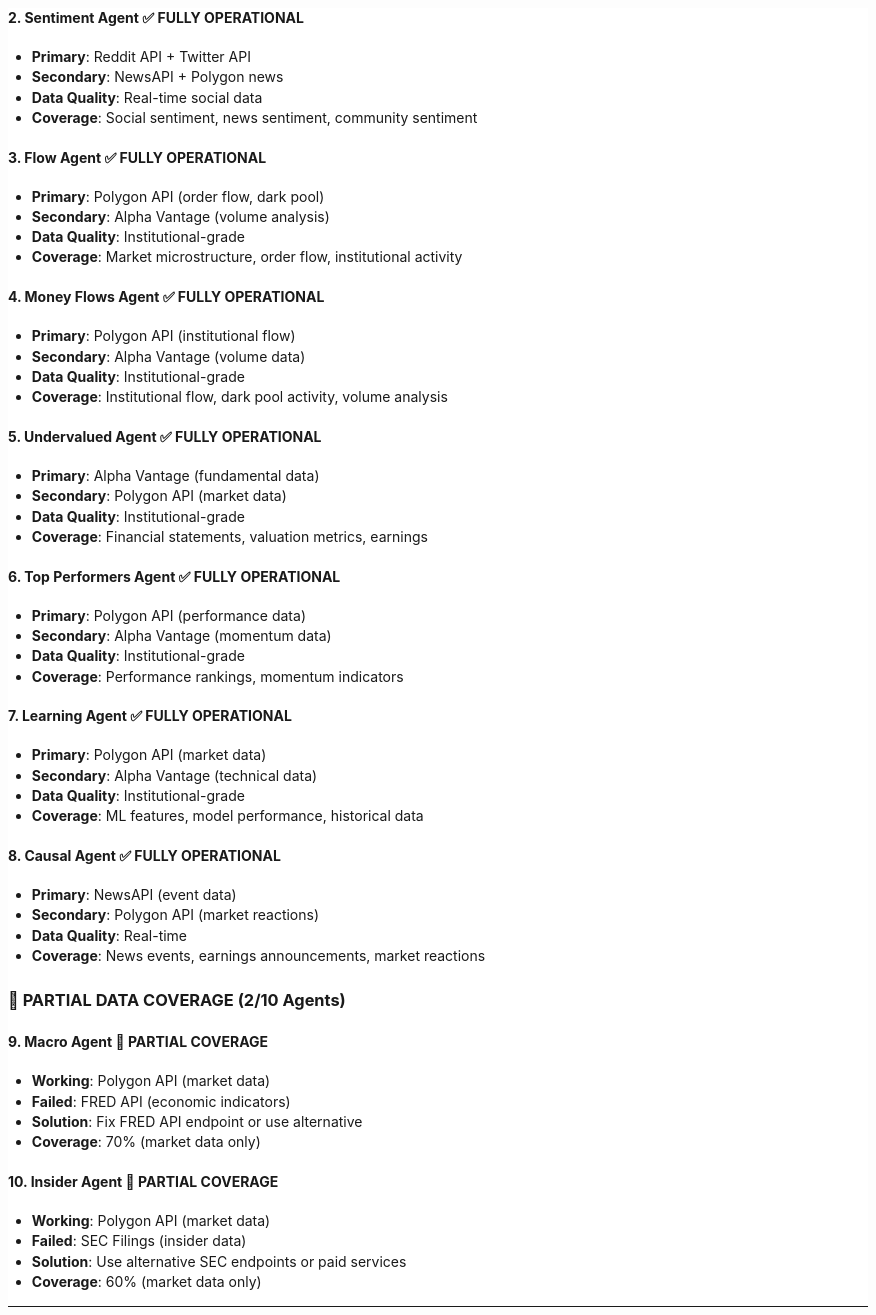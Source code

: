 #### **2. Sentiment Agent** ✅ **FULLY OPERATIONAL**
- **Primary**: Reddit API + Twitter API
- **Secondary**: NewsAPI + Polygon news
- **Data Quality**: Real-time social data
- **Coverage**: Social sentiment, news sentiment, community sentiment

#### **3. Flow Agent** ✅ **FULLY OPERATIONAL**
- **Primary**: Polygon API (order flow, dark pool)
- **Secondary**: Alpha Vantage (volume analysis)
- **Data Quality**: Institutional-grade
- **Coverage**: Market microstructure, order flow, institutional activity

#### **4. Money Flows Agent** ✅ **FULLY OPERATIONAL**
- **Primary**: Polygon API (institutional flow)
- **Secondary**: Alpha Vantage (volume data)
- **Data Quality**: Institutional-grade
- **Coverage**: Institutional flow, dark pool activity, volume analysis

#### **5. Undervalued Agent** ✅ **FULLY OPERATIONAL**
- **Primary**: Alpha Vantage (fundamental data)
- **Secondary**: Polygon API (market data)
- **Data Quality**: Institutional-grade
- **Coverage**: Financial statements, valuation metrics, earnings

#### **6. Top Performers Agent** ✅ **FULLY OPERATIONAL**
- **Primary**: Polygon API (performance data)
- **Secondary**: Alpha Vantage (momentum data)
- **Data Quality**: Institutional-grade
- **Coverage**: Performance rankings, momentum indicators

#### **7. Learning Agent** ✅ **FULLY OPERATIONAL**
- **Primary**: Polygon API (market data)
- **Secondary**: Alpha Vantage (technical data)
- **Data Quality**: Institutional-grade
- **Coverage**: ML features, model performance, historical data

#### **8. Causal Agent** ✅ **FULLY OPERATIONAL**
- **Primary**: NewsAPI (event data)
- **Secondary**: Polygon API (market reactions)
- **Data Quality**: Real-time
- **Coverage**: News events, earnings announcements, market reactions

### 🔄 **PARTIAL DATA COVERAGE (2/10 Agents)**

#### **9. Macro Agent** 🔄 **PARTIAL COVERAGE**
- **Working**: Polygon API (market data)
- **Failed**: FRED API (economic indicators)
- **Solution**: Fix FRED API endpoint or use alternative
- **Coverage**: 70% (market data only)

#### **10. Insider Agent** 🔄 **PARTIAL COVERAGE**
- **Working**: Polygon API (market data)
- **Failed**: SEC Filings (insider data)
- **Solution**: Use alternative SEC endpoints or paid services
- **Coverage**: 60% (market data only)

---